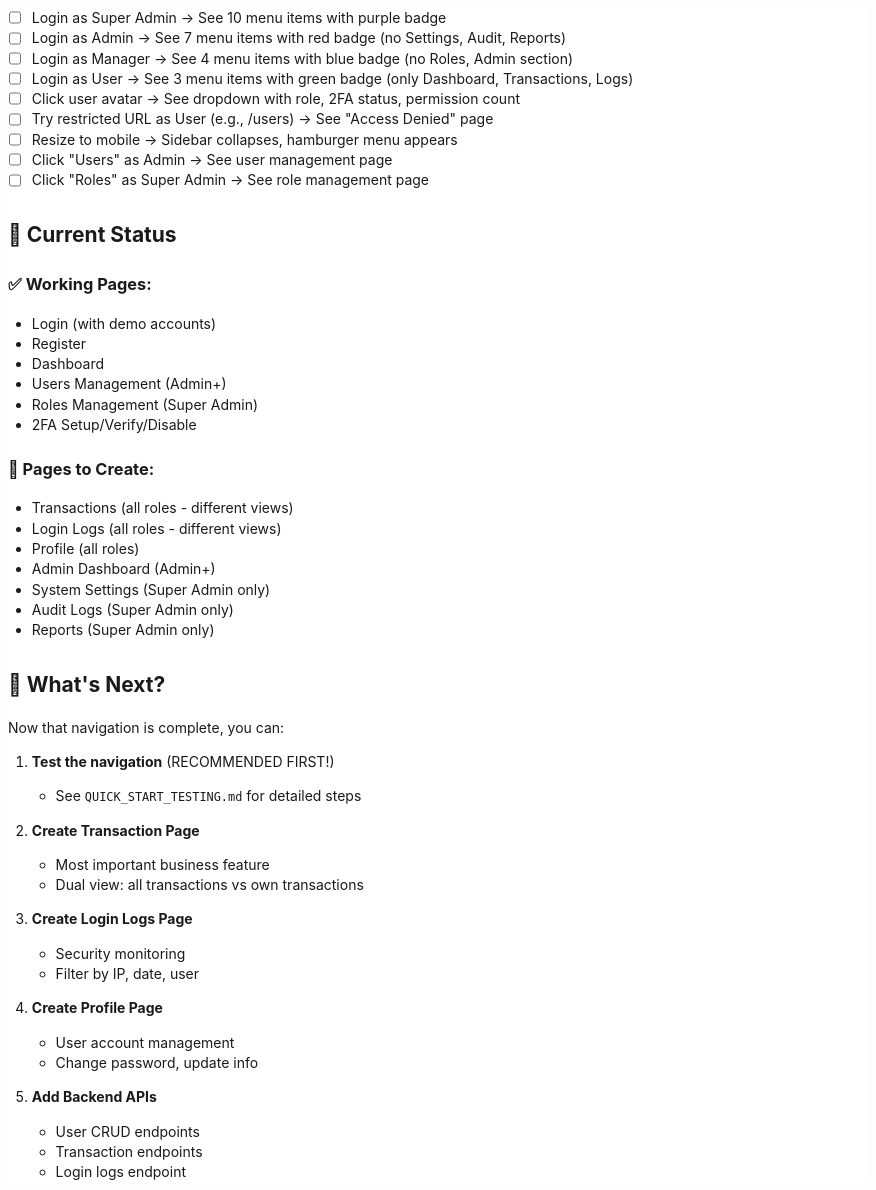 - [ ] Login as Super Admin → See 10 menu items with purple badge
- [ ] Login as Admin → See 7 menu items with red badge (no Settings, Audit, Reports)
- [ ] Login as Manager → See 4 menu items with blue badge (no Roles, Admin section)
- [ ] Login as User → See 3 menu items with green badge (only Dashboard, Transactions, Logs)
- [ ] Click user avatar → See dropdown with role, 2FA status, permission count
- [ ] Try restricted URL as User (e.g., /users) → See "Access Denied" page
- [ ] Resize to mobile → Sidebar collapses, hamburger menu appears
- [ ] Click "Users" as Admin → See user management page
- [ ] Click "Roles" as Super Admin → See role management page

## 🎯 Current Status

### ✅ Working Pages:
- Login (with demo accounts)
- Register
- Dashboard
- Users Management (Admin+)
- Roles Management (Super Admin)
- 2FA Setup/Verify/Disable

### 🚧 Pages to Create:
- Transactions (all roles - different views)
- Login Logs (all roles - different views)
- Profile (all roles)
- Admin Dashboard (Admin+)
- System Settings (Super Admin only)
- Audit Logs (Super Admin only)
- Reports (Super Admin only)

## 🚀 What's Next?

Now that navigation is complete, you can:

1. **Test the navigation** (RECOMMENDED FIRST!)
   - See `QUICK_START_TESTING.md` for detailed steps

2. **Create Transaction Page**
   - Most important business feature
   - Dual view: all transactions vs own transactions

3. **Create Login Logs Page**
   - Security monitoring
   - Filter by IP, date, user

4. **Create Profile Page**
   - User account management
   - Change password, update info

5. **Add Backend APIs**
   - User CRUD endpoints
   - Transaction endpoints
   - Login logs endpoint
